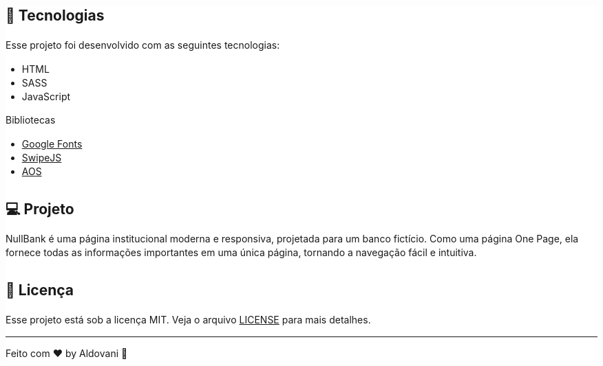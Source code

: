 ## 🚀 Tecnologias


Esse projeto foi desenvolvido com as seguintes tecnologias:

- HTML
- SASS
- JavaScript

Bibliotecas

- [Google Fonts](https://fonts.google.com/)
- [SwipeJS](https://github.com/nolimits4web/Swiper)
- [AOS](https://michalsnik.github.io/aos/)


## 💻 Projeto

NullBank é uma página institucional moderna e responsiva, projetada para um banco fictício. Como uma página One Page, ela fornece todas as informações importantes em uma única página, tornando a navegação fácil e intuitiva.


## 📝 Licença

Esse projeto está sob a licença MIT. Veja o arquivo [LICENSE](.github/LICENSE.md) para mais detalhes.

---

Feito com ♥ by Aldovani :wave: 